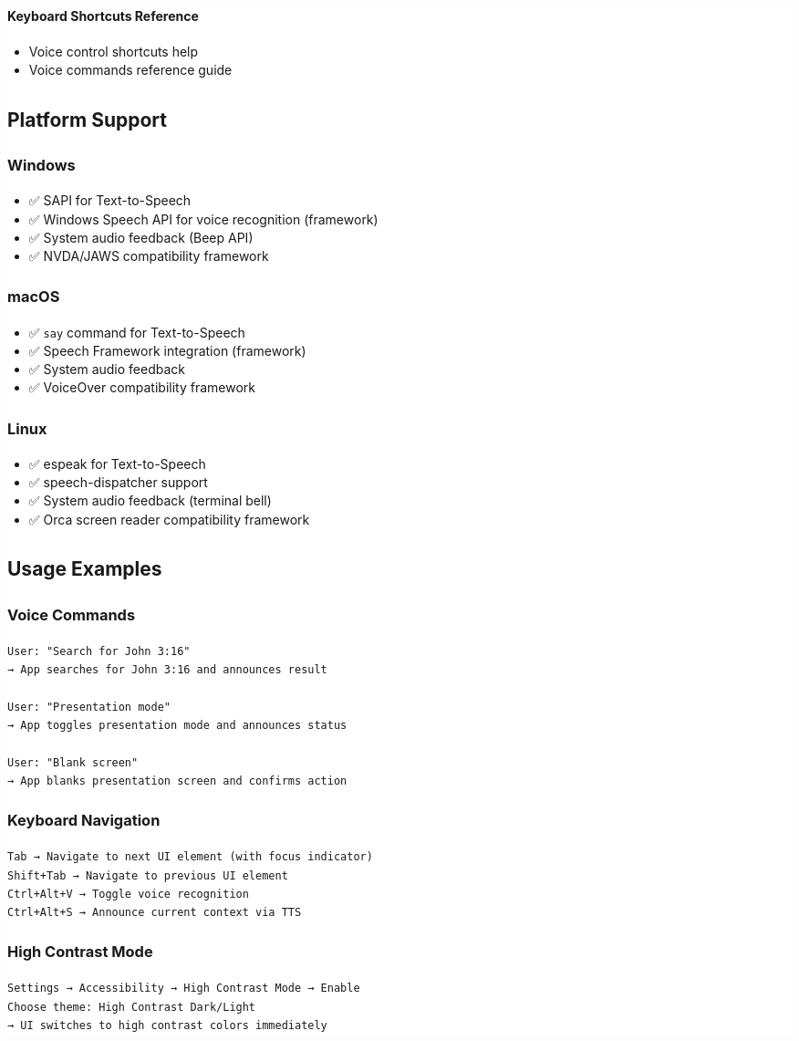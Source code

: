 #### Keyboard Shortcuts Reference
- Voice control shortcuts help
- Voice commands reference guide

## Platform Support

### Windows
- ✅ SAPI for Text-to-Speech
- ✅ Windows Speech API for voice recognition (framework)
- ✅ System audio feedback (Beep API)
- ✅ NVDA/JAWS compatibility framework

### macOS  
- ✅ `say` command for Text-to-Speech
- ✅ Speech Framework integration (framework)
- ✅ System audio feedback
- ✅ VoiceOver compatibility framework

### Linux
- ✅ espeak for Text-to-Speech
- ✅ speech-dispatcher support
- ✅ System audio feedback (terminal bell)
- ✅ Orca screen reader compatibility framework

## Usage Examples

### Voice Commands
```
User: "Search for John 3:16"
→ App searches for John 3:16 and announces result

User: "Presentation mode"  
→ App toggles presentation mode and announces status

User: "Blank screen"
→ App blanks presentation screen and confirms action
```

### Keyboard Navigation
```
Tab → Navigate to next UI element (with focus indicator)
Shift+Tab → Navigate to previous UI element
Ctrl+Alt+V → Toggle voice recognition
Ctrl+Alt+S → Announce current context via TTS
```

### High Contrast Mode
```
Settings → Accessibility → High Contrast Mode → Enable
Choose theme: High Contrast Dark/Light
→ UI switches to high contrast colors immediately
```
